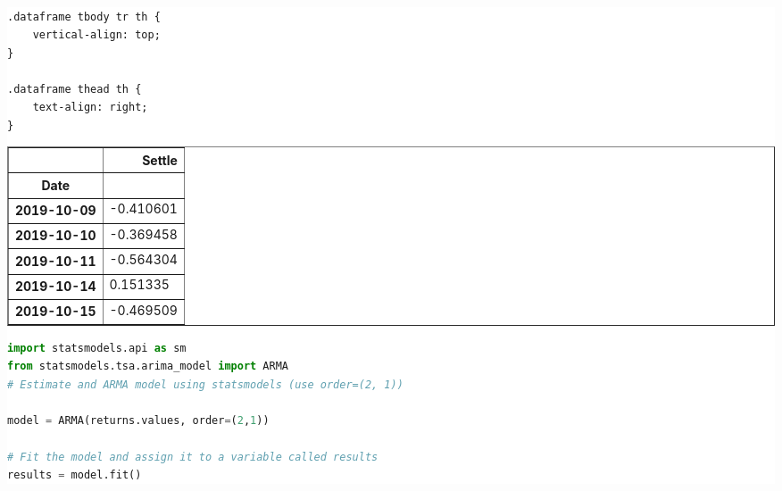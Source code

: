     .dataframe tbody tr th {
        vertical-align: top;
    }

    .dataframe thead th {
        text-align: right;
    }
</style>
<table border="1" class="dataframe">
  <thead>
    <tr style="text-align: right;">
      <th></th>
      <th>Settle</th>
    </tr>
    <tr>
      <th>Date</th>
      <th></th>
    </tr>
  </thead>
  <tbody>
    <tr>
      <th>2019-10-09</th>
      <td>-0.410601</td>
    </tr>
    <tr>
      <th>2019-10-10</th>
      <td>-0.369458</td>
    </tr>
    <tr>
      <th>2019-10-11</th>
      <td>-0.564304</td>
    </tr>
    <tr>
      <th>2019-10-14</th>
      <td>0.151335</td>
    </tr>
    <tr>
      <th>2019-10-15</th>
      <td>-0.469509</td>
    </tr>
  </tbody>
</table>
</div>




```python
import statsmodels.api as sm
from statsmodels.tsa.arima_model import ARMA
# Estimate and ARMA model using statsmodels (use order=(2, 1))

model = ARMA(returns.values, order=(2,1))

# Fit the model and assign it to a variable called results
results = model.fit()
```
